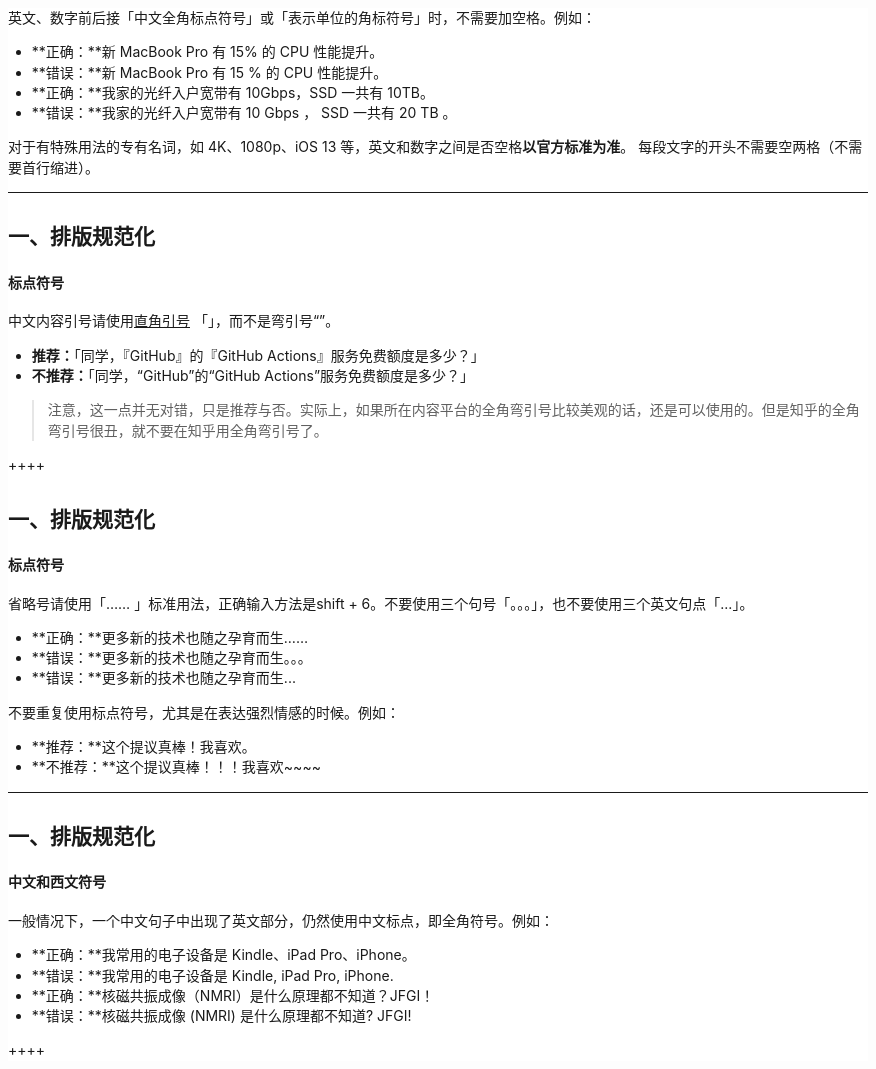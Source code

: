 英文、数字前后接「中文全角标点符号」或「表示单位的角标符号」时，不需要加空格。例如： 

- **正确：**新 MacBook Pro 有 15% 的 CPU 性能提升。 
- **错误：**新 MacBook Pro 有 15 % 的 CPU 性能提升。 
- **正确：**我家的光纤入户宽带有 10Gbps，SSD 一共有 10TB。 
- **错误：**我家的光纤入户宽带有 10 Gbps ， SSD 一共有 20 TB 。 

对于有特殊用法的专有名词，如 4K、1080p、iOS 13 等，英文和数字之间是否空格**以官方标准为准**。 
每段文字的开头不需要空两格（不需要首行缩进）。

----

## 一、排版规范化

#### 标点符号 

中文内容引号请使用[直角引号](https://www.zhihu.com/search?q=直角引号&search_source=Entity&hybrid_search_source=Entity&hybrid_search_extra={"sourceType"%3A"answer"%2C"sourceId"%3A2435610889})
「」，而不是弯引号“”。 

- **推荐：**「同学，『GitHub』的『GitHub Actions』服务免费额度是多少？」 
- **不推荐：**「同学，“GitHub”的“GitHub Actions”服务免费额度是多少？」 

> 注意，这一点并无对错，只是推荐与否。实际上，如果所在内容平台的全角弯引号比较美观的话，还是可以使用的。但是知乎的全角弯引号很丑，就不要在知乎用全角弯引号了。

++++

## 一、排版规范化

#### 标点符号 

省略号请使用「…… 」标准用法，正确输入方法是shift + 6。不要使用三个句号「。。。」，也不要使用三个英文句点「...」。 

- **正确：**更多新的技术也随之孕育而生……
- **错误：**更多新的技术也随之孕育而生。。。
- **错误：**更多新的技术也随之孕育而生...

不要重复使用标点符号，尤其是在表达强烈情感的时候。例如： 

- **推荐：**这个提议真棒！我喜欢。 
- **不推荐：**这个提议真棒！！！我喜欢~~~~  

----

## 一、排版规范化

#### 中文和西文符号 

一般情况下，一个中文句子中出现了英文部分，仍然使用中文标点，即全角符号。例如： 

- **正确：**我常用的电子设备是 Kindle、iPad Pro、iPhone。 
- **错误：**我常用的电子设备是 Kindle, iPad Pro, iPhone. 
- **正确：**核磁共振成像（NMRI）是什么原理都不知道？JFGI！ 
- **错误：**核磁共振成像 (NMRI) 是什么原理都不知道? JFGI!

++++
